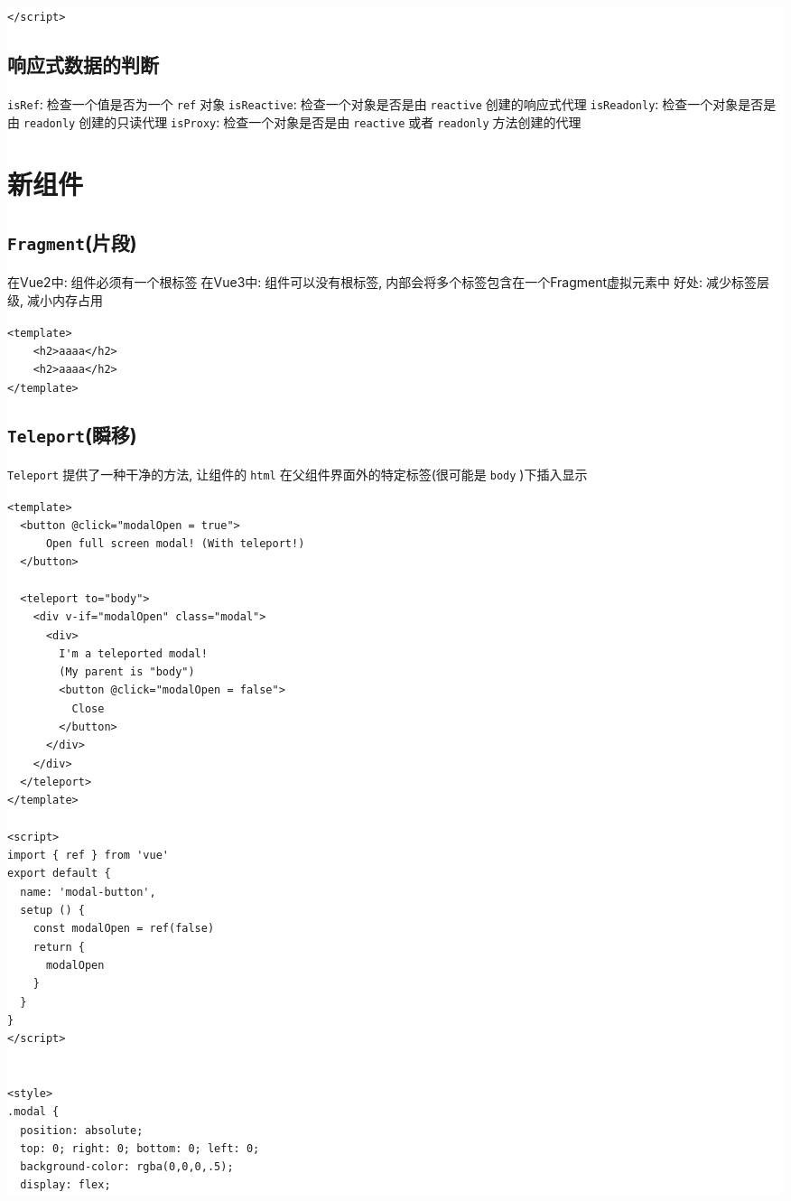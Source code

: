 ```vue
</script>
```
## 响应式数据的判断
`isRef`: 检查一个值是否为一个 `ref` 对象
`isReactive`: 检查一个对象是否是由 `reactive` 创建的响应式代理
`isReadonly`: 检查一个对象是否是由 `readonly` 创建的只读代理
`isProxy`: 检查一个对象是否是由 `reactive` 或者 `readonly` 方法创建的代理
# 新组件
## `Fragment`(片段)
在Vue2中: 组件必须有一个根标签
在Vue3中: 组件可以没有根标签, 内部会将多个标签包含在一个Fragment虚拟元素中
好处: 减少标签层级, 减小内存占用
```vue
<template>
    <h2>aaaa</h2>
    <h2>aaaa</h2>
</template>
```
## `Teleport`(瞬移)
`Teleport` 提供了一种干净的方法, 让组件的 `html` 在父组件界面外的特定标签(很可能是 `body` )下插入显示
```vue
<template>
  <button @click="modalOpen = true">
      Open full screen modal! (With teleport!)
  </button>

  <teleport to="body">
    <div v-if="modalOpen" class="modal">
      <div>
        I'm a teleported modal! 
        (My parent is "body")
        <button @click="modalOpen = false">
          Close
        </button>
      </div>
    </div>
  </teleport>
</template>

<script>
import { ref } from 'vue'
export default {
  name: 'modal-button',
  setup () {
    const modalOpen = ref(false)
    return {
      modalOpen
    }
  }
}
</script>


<style>
.modal {
  position: absolute;
  top: 0; right: 0; bottom: 0; left: 0;
  background-color: rgba(0,0,0,.5);
  display: flex;
```